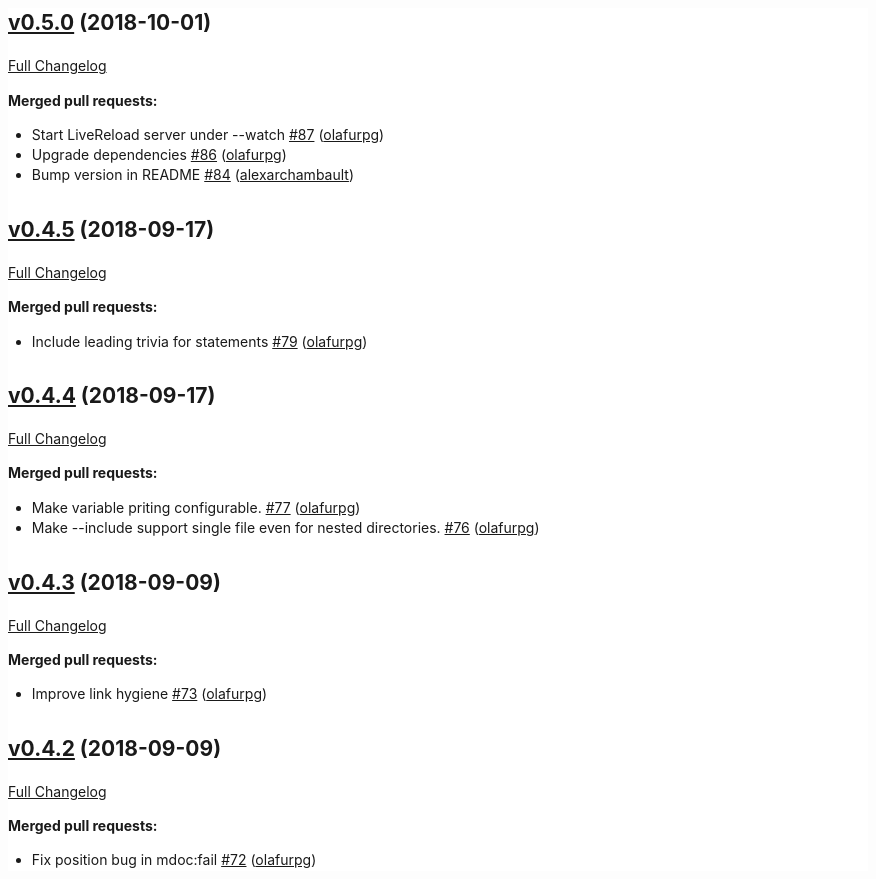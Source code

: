## [v0.5.0](https://github.com/scalameta/mdoc/tree/v0.5.0) (2018-10-01)

[Full Changelog](https://github.com/scalameta/mdoc/compare/v0.4.5...v0.5.0)

**Merged pull requests:**

- Start LiveReload server under --watch [\#87](https://github.com/scalameta/mdoc/pull/87) ([olafurpg](https://github.com/olafurpg))
- Upgrade dependencies [\#86](https://github.com/scalameta/mdoc/pull/86) ([olafurpg](https://github.com/olafurpg))
- Bump version in README [\#84](https://github.com/scalameta/mdoc/pull/84) ([alexarchambault](https://github.com/alexarchambault))

## [v0.4.5](https://github.com/scalameta/mdoc/tree/v0.4.5) (2018-09-17)

[Full Changelog](https://github.com/scalameta/mdoc/compare/v0.4.4...v0.4.5)

**Merged pull requests:**

- Include leading trivia for statements [\#79](https://github.com/scalameta/mdoc/pull/79) ([olafurpg](https://github.com/olafurpg))

## [v0.4.4](https://github.com/scalameta/mdoc/tree/v0.4.4) (2018-09-17)

[Full Changelog](https://github.com/scalameta/mdoc/compare/v0.4.3...v0.4.4)

**Merged pull requests:**

- Make variable priting configurable. [\#77](https://github.com/scalameta/mdoc/pull/77) ([olafurpg](https://github.com/olafurpg))
- Make --include support single file even for nested directories. [\#76](https://github.com/scalameta/mdoc/pull/76) ([olafurpg](https://github.com/olafurpg))

## [v0.4.3](https://github.com/scalameta/mdoc/tree/v0.4.3) (2018-09-09)

[Full Changelog](https://github.com/scalameta/mdoc/compare/v0.4.2...v0.4.3)

**Merged pull requests:**

- Improve link hygiene [\#73](https://github.com/scalameta/mdoc/pull/73) ([olafurpg](https://github.com/olafurpg))

## [v0.4.2](https://github.com/scalameta/mdoc/tree/v0.4.2) (2018-09-09)

[Full Changelog](https://github.com/scalameta/mdoc/compare/v0.4.1...v0.4.2)

**Merged pull requests:**

- Fix position bug in mdoc:fail [\#72](https://github.com/scalameta/mdoc/pull/72) ([olafurpg](https://github.com/olafurpg))
